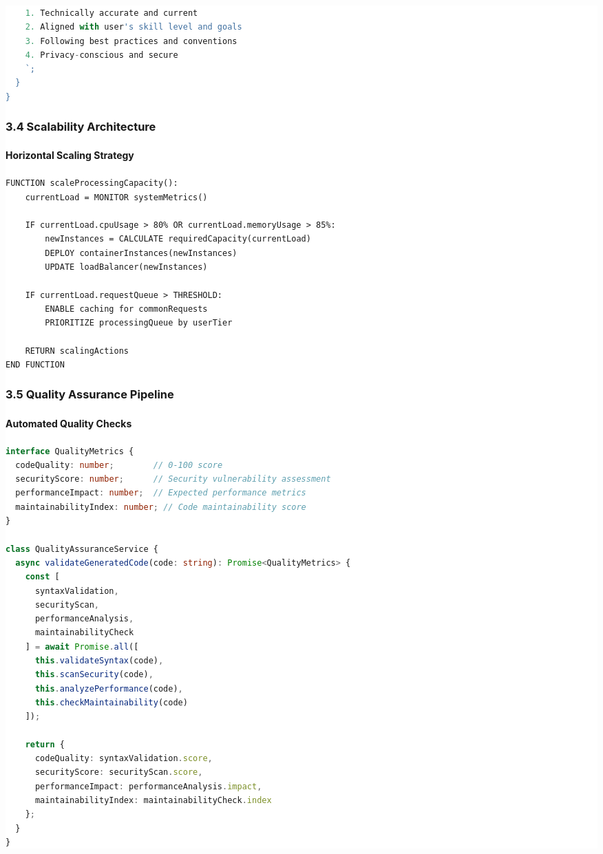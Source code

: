 ```typescript
    1. Technically accurate and current
    2. Aligned with user's skill level and goals
    3. Following best practices and conventions
    4. Privacy-conscious and secure
    `;
  }
}
```

### 3.4 Scalability Architecture

#### Horizontal Scaling Strategy

```pseudocode
FUNCTION scaleProcessingCapacity():
    currentLoad = MONITOR systemMetrics()
    
    IF currentLoad.cpuUsage > 80% OR currentLoad.memoryUsage > 85%:
        newInstances = CALCULATE requiredCapacity(currentLoad)
        DEPLOY containerInstances(newInstances)
        UPDATE loadBalancer(newInstances)
    
    IF currentLoad.requestQueue > THRESHOLD:
        ENABLE caching for commonRequests
        PRIORITIZE processingQueue by userTier
    
    RETURN scalingActions
END FUNCTION
```

### 3.5 Quality Assurance Pipeline

#### Automated Quality Checks

```typescript
interface QualityMetrics {
  codeQuality: number;        // 0-100 score
  securityScore: number;      // Security vulnerability assessment
  performanceImpact: number;  // Expected performance metrics
  maintainabilityIndex: number; // Code maintainability score
}

class QualityAssuranceService {
  async validateGeneratedCode(code: string): Promise<QualityMetrics> {
    const [
      syntaxValidation,
      securityScan,
      performanceAnalysis,
      maintainabilityCheck
    ] = await Promise.all([
      this.validateSyntax(code),
      this.scanSecurity(code),
      this.analyzePerformance(code),
      this.checkMaintainability(code)
    ]);
    
    return {
      codeQuality: syntaxValidation.score,
      securityScore: securityScan.score,
      performanceImpact: performanceAnalysis.impact,
      maintainabilityIndex: maintainabilityCheck.index
    };
  }
}
```